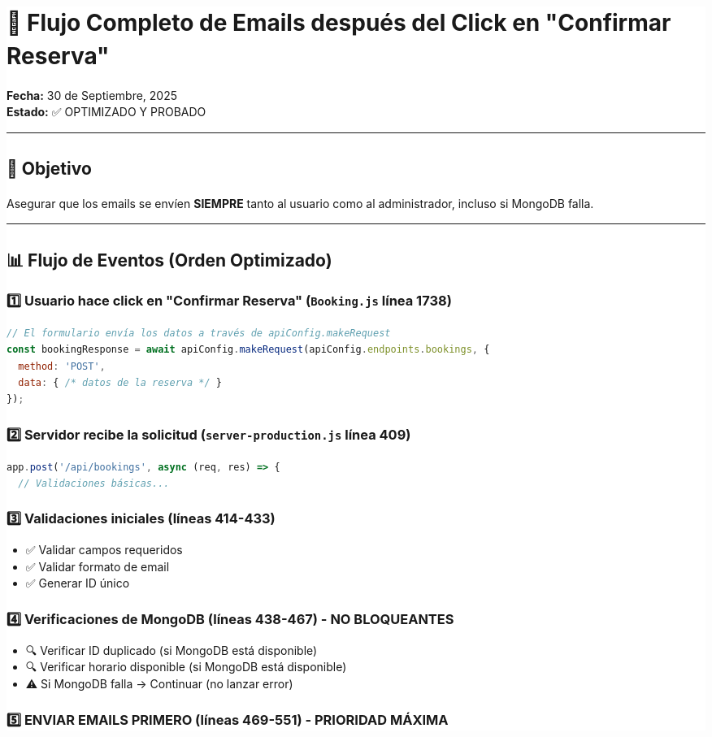 # 📧 Flujo Completo de Emails después del Click en "Confirmar Reserva"

**Fecha:** 30 de Septiembre, 2025  
**Estado:** ✅ OPTIMIZADO Y PROBADO

---

## 🎯 Objetivo

Asegurar que los emails se envíen **SIEMPRE** tanto al usuario como al administrador, incluso si MongoDB falla.

---

## 📊 Flujo de Eventos (Orden Optimizado)

### 1️⃣ **Usuario hace click en "Confirmar Reserva"** (`Booking.js` línea 1738)

```javascript
// El formulario envía los datos a través de apiConfig.makeRequest
const bookingResponse = await apiConfig.makeRequest(apiConfig.endpoints.bookings, {
  method: 'POST',
  data: { /* datos de la reserva */ }
});
```

### 2️⃣ **Servidor recibe la solicitud** (`server-production.js` línea 409)

```javascript
app.post('/api/bookings', async (req, res) => {
  // Validaciones básicas...
```

### 3️⃣ **Validaciones iniciales** (líneas 414-433)
- ✅ Validar campos requeridos
- ✅ Validar formato de email
- ✅ Generar ID único

### 4️⃣ **Verificaciones de MongoDB** (líneas 438-467) - **NO BLOQUEANTES**
- 🔍 Verificar ID duplicado (si MongoDB está disponible)
- 🔍 Verificar horario disponible (si MongoDB está disponible)
- ⚠️ Si MongoDB falla → Continuar (no lanzar error)

### 5️⃣ **ENVIAR EMAILS PRIMERO** (líneas 469-551) - **PRIORIDAD MÁXIMA**
